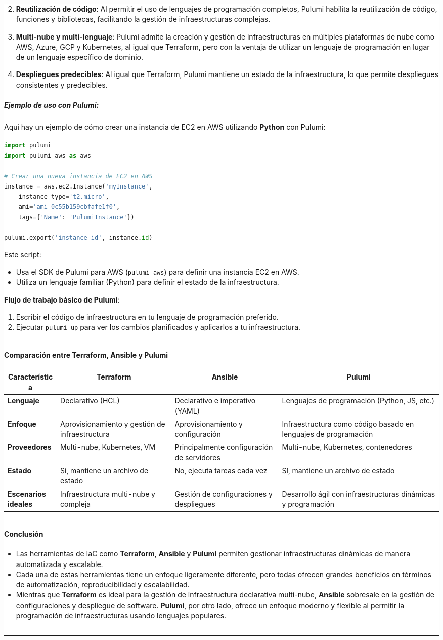 2. **Reutilización de código**: Al permitir el uso de lenguajes de programación completos, Pulumi habilita la reutilización de código, funciones y bibliotecas, facilitando la gestión de infraestructuras complejas.

3. **Multi-nube y multi-lenguaje**: Pulumi admite la creación y gestión de infraestructuras en múltiples plataformas de nube como AWS, Azure, GCP y Kubernetes, al igual que Terraform, pero con la ventaja de utilizar un lenguaje de programación en lugar de un lenguaje específico de dominio.

4. **Despliegues predecibles**: Al igual que Terraform, Pulumi mantiene un estado de la infraestructura, lo que permite despliegues consistentes y predecibles.

##### **Ejemplo de uso con Pulumi**:
Aquí hay un ejemplo de cómo crear una instancia de EC2 en AWS utilizando **Python** con Pulumi:

```python
import pulumi
import pulumi_aws as aws

# Crear una nueva instancia de EC2 en AWS
instance = aws.ec2.Instance('myInstance',
    instance_type='t2.micro',
    ami='ami-0c55b159cbfafe1f0',
    tags={'Name': 'PulumiInstance'})

pulumi.export('instance_id', instance.id)
```

Este script:
- Usa el SDK de Pulumi para AWS (`pulumi_aws`) para definir una instancia EC2 en AWS.
- Utiliza un lenguaje familiar (Python) para definir el estado de la infraestructura.

**Flujo de trabajo básico de Pulumi**:
1. Escribir el código de infraestructura en tu lenguaje de programación preferido.
2. Ejecutar `pulumi up` para ver los cambios planificados y aplicarlos a tu infraestructura.

---

#### **Comparación entre Terraform, Ansible y Pulumi**

| Característica         | **Terraform**                             | **Ansible**                           | **Pulumi**                             |
|------------------------|-------------------------------------------|---------------------------------------|----------------------------------------|
| **Lenguaje**            | Declarativo (HCL)                         | Declarativo e imperativo (YAML)       | Lenguajes de programación (Python, JS, etc.) |
| **Enfoque**             | Aprovisionamiento y gestión de infraestructura | Aprovisionamiento y configuración     | Infraestructura como código basado en lenguajes de programación |
| **Proveedores**         | Multi-nube, Kubernetes, VM                | Principalmente configuración de servidores | Multi-nube, Kubernetes, contenedores   |
| **Estado**              | Sí, mantiene un archivo de estado         | No, ejecuta tareas cada vez           | Sí, mantiene un archivo de estado      |
| **Escenarios ideales**  | Infraestructura multi-nube y compleja     | Gestión de configuraciones y despliegues | Desarrollo ágil con infraestructuras dinámicas y programación |

---

#### **Conclusión**

- Las herramientas de IaC como **Terraform**, **Ansible** y **Pulumi** permiten gestionar infraestructuras dinámicas de manera automatizada y escalable. 
- Cada una de estas herramientas tiene un enfoque ligeramente diferente, pero todas ofrecen grandes beneficios en términos de automatización, reproducibilidad y escalabilidad. 
- Mientras que **Terraform** es ideal para la gestión de infraestructura declarativa multi-nube, **Ansible** sobresale en la gestión de configuraciones y despliegue de software. **Pulumi**, por otro lado, ofrece un enfoque moderno y flexible al permitir la programación de infraestructuras usando lenguajes populares.
---
---
  